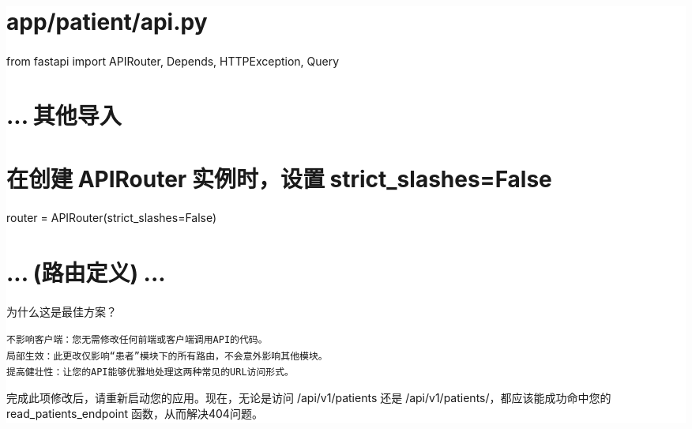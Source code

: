 # app/patient/api.py
from fastapi import APIRouter, Depends, HTTPException, Query
# ... 其他导入

# 在创建 APIRouter 实例时，设置 strict_slashes=False
router = APIRouter(strict_slashes=False)

# ... (路由定义) ...

为什么这是最佳方案？

    不影响客户端：您无需修改任何前端或客户端调用API的代码。
    局部生效：此更改仅影响“患者”模块下的所有路由，不会意外影响其他模块。
    提高健壮性：让您的API能够优雅地处理这两种常见的URL访问形式。

完成此项修改后，请重新启动您的应用。现在，无论是访问 /api/v1/patients 还是 /api/v1/patients/，都应该能成功命中您的 read_patients_endpoint 函数，从而解决404问题。